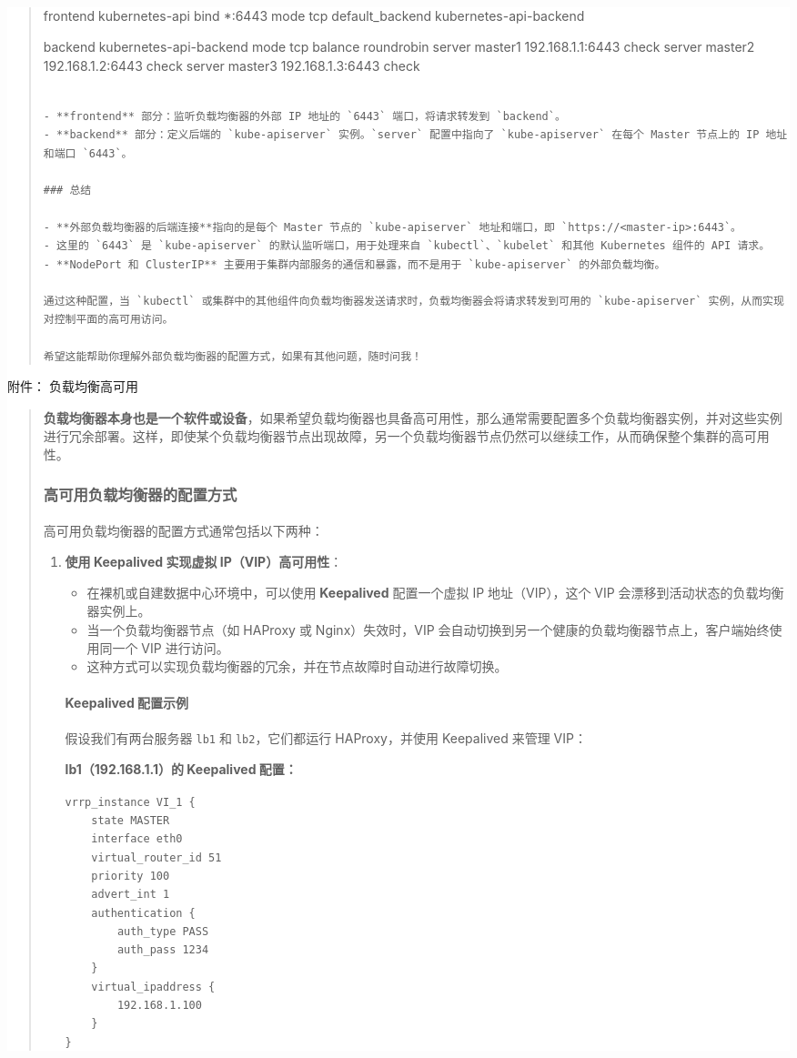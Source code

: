 > frontend kubernetes-api
>     bind *:6443
>     mode tcp
>     default_backend kubernetes-api-backend
>
> backend kubernetes-api-backend
>     mode tcp
>     balance roundrobin
>     server master1 192.168.1.1:6443 check
>     server master2 192.168.1.2:6443 check
>     server master3 192.168.1.3:6443 check
> ```
>
> - **frontend** 部分：监听负载均衡器的外部 IP 地址的 `6443` 端口，将请求转发到 `backend`。
> - **backend** 部分：定义后端的 `kube-apiserver` 实例。`server` 配置中指向了 `kube-apiserver` 在每个 Master 节点上的 IP 地址和端口 `6443`。
>
> ### 总结
>
> - **外部负载均衡器的后端连接**指向的是每个 Master 节点的 `kube-apiserver` 地址和端口，即 `https://<master-ip>:6443`。
> - 这里的 `6443` 是 `kube-apiserver` 的默认监听端口，用于处理来自 `kubectl`、`kubelet` 和其他 Kubernetes 组件的 API 请求。
> - **NodePort 和 ClusterIP** 主要用于集群内部服务的通信和暴露，而不是用于 `kube-apiserver` 的外部负载均衡。
>
> 通过这种配置，当 `kubectl` 或集群中的其他组件向负载均衡器发送请求时，负载均衡器会将请求转发到可用的 `kube-apiserver` 实例，从而实现对控制平面的高可用访问。
>
> 希望这能帮助你理解外部负载均衡器的配置方式，如果有其他问题，随时问我！

附件： 负载均衡高可用

> **负载均衡器本身也是一个软件或设备**，如果希望负载均衡器也具备高可用性，那么通常需要配置多个负载均衡器实例，并对这些实例进行冗余部署。这样，即使某个负载均衡器节点出现故障，另一个负载均衡器节点仍然可以继续工作，从而确保整个集群的高可用性。
>
> ### 高可用负载均衡器的配置方式
>
> 高可用负载均衡器的配置方式通常包括以下两种：
>
> 1. **使用 Keepalived 实现虚拟 IP（VIP）高可用性**：
>
>    - 在裸机或自建数据中心环境中，可以使用 **Keepalived** 配置一个虚拟 IP 地址（VIP），这个 VIP 会漂移到活动状态的负载均衡器实例上。
>    - 当一个负载均衡器节点（如 HAProxy 或 Nginx）失效时，VIP 会自动切换到另一个健康的负载均衡器节点上，客户端始终使用同一个 VIP 进行访问。
>    - 这种方式可以实现负载均衡器的冗余，并在节点故障时自动进行故障切换。
>
>    #### Keepalived 配置示例
>
>    假设我们有两台服务器 `lb1` 和 `lb2`，它们都运行 HAProxy，并使用 Keepalived 来管理 VIP：
>
>    **lb1（192.168.1.1）的 Keepalived 配置：**
>
>
>    ```keepalived
>    vrrp_instance VI_1 {
>        state MASTER
>        interface eth0
>        virtual_router_id 51
>        priority 100
>        advert_int 1
>        authentication {
>            auth_type PASS
>            auth_pass 1234
>        }
>        virtual_ipaddress {
>            192.168.1.100
>        }
>    }